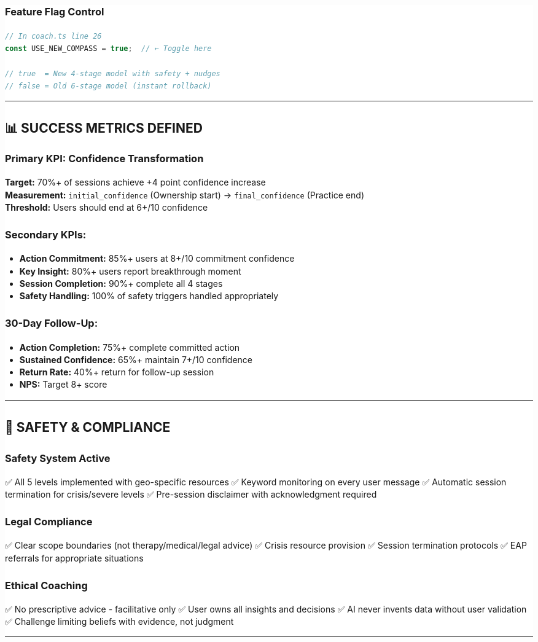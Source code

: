 ### Feature Flag Control
```typescript
// In coach.ts line 26
const USE_NEW_COMPASS = true;  // ← Toggle here

// true  = New 4-stage model with safety + nudges
// false = Old 6-stage model (instant rollback)
```

---

## 📊 SUCCESS METRICS DEFINED

### Primary KPI: Confidence Transformation
**Target:** 70%+ of sessions achieve +4 point confidence increase  
**Measurement:** `initial_confidence` (Ownership start) → `final_confidence` (Practice end)  
**Threshold:** Users should end at 6+/10 confidence

### Secondary KPIs:
- **Action Commitment:** 85%+ users at 8+/10 commitment confidence
- **Key Insight:** 80%+ users report breakthrough moment
- **Session Completion:** 90%+ complete all 4 stages
- **Safety Handling:** 100% of safety triggers handled appropriately

### 30-Day Follow-Up:
- **Action Completion:** 75%+ complete committed action
- **Sustained Confidence:** 65%+ maintain 7+/10 confidence
- **Return Rate:** 40%+ return for follow-up session
- **NPS:** Target 8+ score

---

## 🔐 SAFETY & COMPLIANCE

### Safety System Active
✅ All 5 levels implemented with geo-specific resources
✅ Keyword monitoring on every user message
✅ Automatic session termination for crisis/severe levels
✅ Pre-session disclaimer with acknowledgment required

### Legal Compliance
✅ Clear scope boundaries (not therapy/medical/legal advice)
✅ Crisis resource provision
✅ Session termination protocols
✅ EAP referrals for appropriate situations

### Ethical Coaching
✅ No prescriptive advice - facilitative only
✅ User owns all insights and decisions
✅ AI never invents data without user validation
✅ Challenge limiting beliefs with evidence, not judgment

---